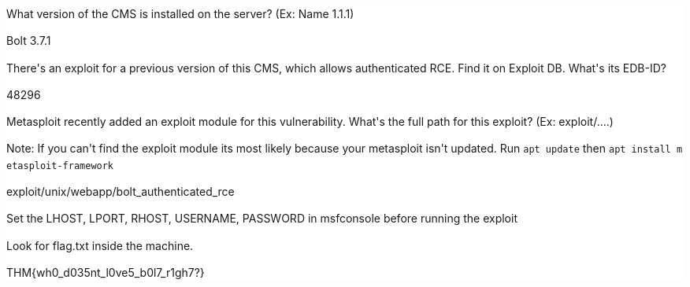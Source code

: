 What version of the CMS is installed on the server? (Ex: Name 1.1.1)

Bolt 3.7.1

There's an exploit for a previous version of this CMS, which allows authenticated RCE. Find it on Exploit DB. What's its EDB-ID?

48296

Metasploit recently added an exploit module for this vulnerability. What's the full path for this exploit? (Ex: exploit/....)

Note: If you can't find the exploit module its most likely because your metasploit isn't updated. Run `apt update` then `apt install metasploit-framework`

exploit/unix/webapp/bolt_authenticated_rce

Set the LHOST, LPORT, RHOST, USERNAME, PASSWORD in msfconsole before running the exploit

Look for flag.txt inside the machine.

THM{wh0_d035nt_l0ve5_b0l7_r1gh7?}
